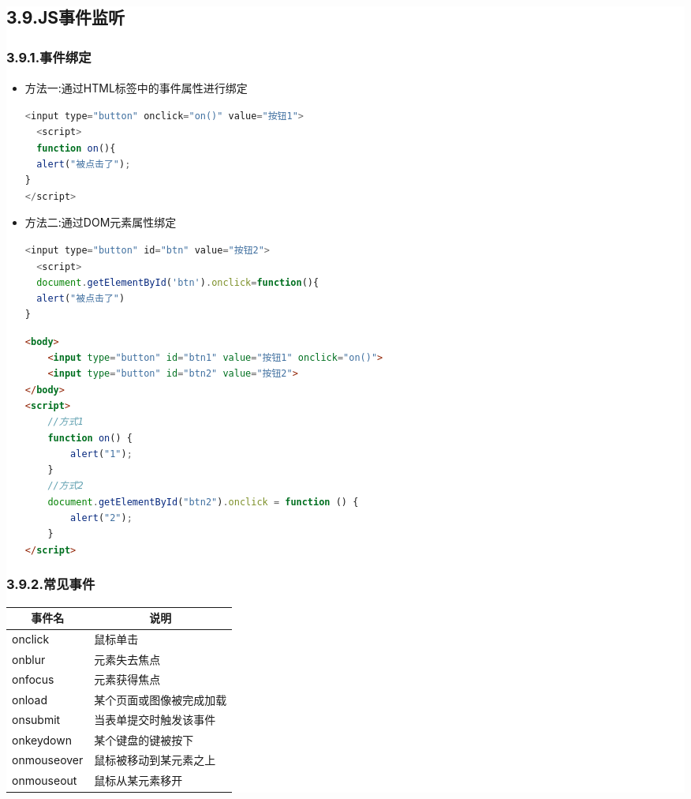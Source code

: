 

## 3.9.JS事件监听

### 3.9.1.事件绑定

- 方法一:通过HTML标签中的事件属性进行绑定

  ```js
  <input type="button" onclick="on()" value="按钮1">
    <script>
    function on(){
    alert("被点击了");
  }
  </script>
  ```

- 方法二:通过DOM元素属性绑定

  ```js
  <input type="button" id="btn" value="按钮2">
    <script>
    document.getElementById('btn').onclick=function(){
    alert("被点击了")
  }
  ```

  ```html
  <body>
      <input type="button" id="btn1" value="按钮1" onclick="on()">
      <input type="button" id="btn2" value="按钮2">   
  </body>
  <script>
      //方式1
      function on() {
          alert("1");
      }
      //方式2
      document.getElementById("btn2").onclick = function () {
          alert("2");
      }
  </script>
  ```



### 3.9.2.常见事件

| 事件名      | 说明                     |
| ----------- | ------------------------ |
| onclick     | 鼠标单击                 |
| onblur      | 元素失去焦点             |
| onfocus     | 元素获得焦点             |
| onload      | 某个页面或图像被完成加载 |
| onsubmit    | 当表单提交时触发该事件   |
| onkeydown   | 某个键盘的键被按下       |
| onmouseover | 鼠标被移动到某元素之上   |
| onmouseout  | 鼠标从某元素移开         |
